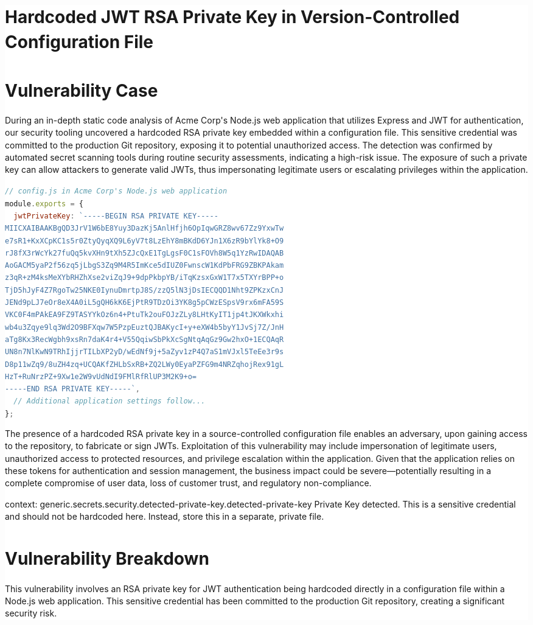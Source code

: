 # Hardcoded JWT RSA Private Key in Version-Controlled Configuration File

# Vulnerability Case
During an in-depth static code analysis of Acme Corp's Node.js web application that utilizes Express and JWT for authentication, our security tooling uncovered a hardcoded RSA private key embedded within a configuration file. This sensitive credential was committed to the production Git repository, exposing it to potential unauthorized access. The detection was confirmed by automated secret scanning tools during routine security assessments, indicating a high-risk issue. The exposure of such a private key can allow attackers to generate valid JWTs, thus impersonating legitimate users or escalating privileges within the application.

```javascript
// config.js in Acme Corp's Node.js web application
module.exports = {
  jwtPrivateKey: `-----BEGIN RSA PRIVATE KEY-----
MIICXAIBAAKBgQD3JrV1W6bE8Yuy3DazKj5AnlHfjh6OpIqwGRZ8wv67Zz9YxwTw
e7sR1+KxXCpKC1s5r0ZtyQyqXQ9L6yV7t8LzEhY8mBKdD6YJn1X6zR9bYlYk8+O9
rJ8fX3rWcYk27fuQq5kvXHn9tXh5ZJcQxE1TgLgsF0C1sFOVh8W5q1YzRwIDAQAB
AoGACM5yaP2f56zq5jLbgS3Zq9M4R5ImKce5dIUZ0FwnscW1KdPbFRG9ZBKPAkam
z3qR+zM4ksMeXYbRHZhXse2viZqJ9+9dpPkbpYB/iTqKzsxGxW1T7x5TXYrBPP+o
TjD5hJyF4Z7RgoTw25NKE0IynuDmrtpJ8S/zzQ5lN3jDsIECQQD1Nht9ZPKzxCnJ
JENd9pLJ7eOr8eX4A0iL5gQH6kK6EjPtR9TDzOi3YK8g5pCWzESpsV9rx6mFA59S
VKC0F4mPAkEA9FZ9TASYYkOz6n4+PtuTk2ouFOJzZLy8LHtKyIT1jp4tJKXWkxhi
wb4u3Zqye9lq3Wd2O9BFXqw7W5PzpEuztQJBAKycI+y+eXW4b5byY1JvSj7Z/JnH
aTg8Kx3RecWgbh9xsRn7daK4r4+V55QqiwSbPkXcSgNtqAqGz9Gw2hxO+1ECQAqR
UN8n7NlKwN9TRhIjjrTILbXP2yD/wEdNf9j+5aZyv1zP4Q7aS1mVJxl5TeEe3r9s
D8p11wZq9/8uZH4zq+UCQAKfZHLbSxRB+ZQ2LWy0EyaPZFG9m4NRZqhojRex91gL
HzT+RuNrzPZ+9Xw1e2W9vUdNdI9FMlRfRlUP3M2K9+o=
-----END RSA PRIVATE KEY-----`,
  // Additional application settings follow...
};
```

The presence of a hardcoded RSA private key in a source-controlled configuration file enables an adversary, upon gaining access to the repository, to fabricate or sign JWTs. Exploitation of this vulnerability may include impersonation of legitimate users, unauthorized access to protected resources, and privilege escalation within the application. Given that the application relies on these tokens for authentication and session management, the business impact could be severe—potentially resulting in a complete compromise of user data, loss of customer trust, and regulatory non-compliance.


context: generic.secrets.security.detected-private-key.detected-private-key Private Key detected. This is a sensitive credential and should not be hardcoded here. Instead, store this in a separate, private file.

# Vulnerability Breakdown
This vulnerability involves an RSA private key for JWT authentication being hardcoded directly in a configuration file within a Node.js web application. This sensitive credential has been committed to the production Git repository, creating a significant security risk.
